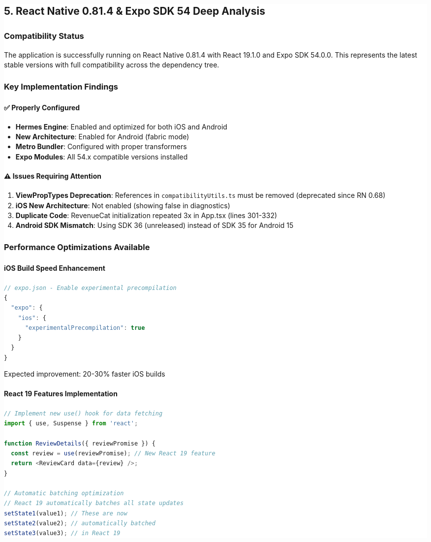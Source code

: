 ## 5. React Native 0.81.4 & Expo SDK 54 Deep Analysis

### Compatibility Status

The application is successfully running on React Native 0.81.4 with React 19.1.0 and Expo SDK 54.0.0. This represents the latest stable versions with full compatibility across the dependency tree.

### Key Implementation Findings

#### ✅ **Properly Configured**

- **Hermes Engine**: Enabled and optimized for both iOS and Android
- **New Architecture**: Enabled for Android (fabric mode)
- **Metro Bundler**: Configured with proper transformers
- **Expo Modules**: All 54.x compatible versions installed

#### ⚠️ **Issues Requiring Attention**

1. **ViewPropTypes Deprecation**: References in `compatibilityUtils.ts` must be removed (deprecated since RN 0.68)
2. **iOS New Architecture**: Not enabled (showing false in diagnostics)
3. **Duplicate Code**: RevenueCat initialization repeated 3x in App.tsx (lines 301-332)
4. **Android SDK Mismatch**: Using SDK 36 (unreleased) instead of SDK 35 for Android 15

### Performance Optimizations Available

#### iOS Build Speed Enhancement

```javascript
// expo.json - Enable experimental precompilation
{
  "expo": {
    "ios": {
      "experimentalPrecompilation": true
    }
  }
}
```

Expected improvement: 20-30% faster iOS builds

#### React 19 Features Implementation

```typescript
// Implement new use() hook for data fetching
import { use, Suspense } from 'react';

function ReviewDetails({ reviewPromise }) {
  const review = use(reviewPromise); // New React 19 feature
  return <ReviewCard data={review} />;
}

// Automatic batching optimization
// React 19 automatically batches all state updates
setState1(value1); // These are now
setState2(value2); // automatically batched
setState3(value3); // in React 19
```
